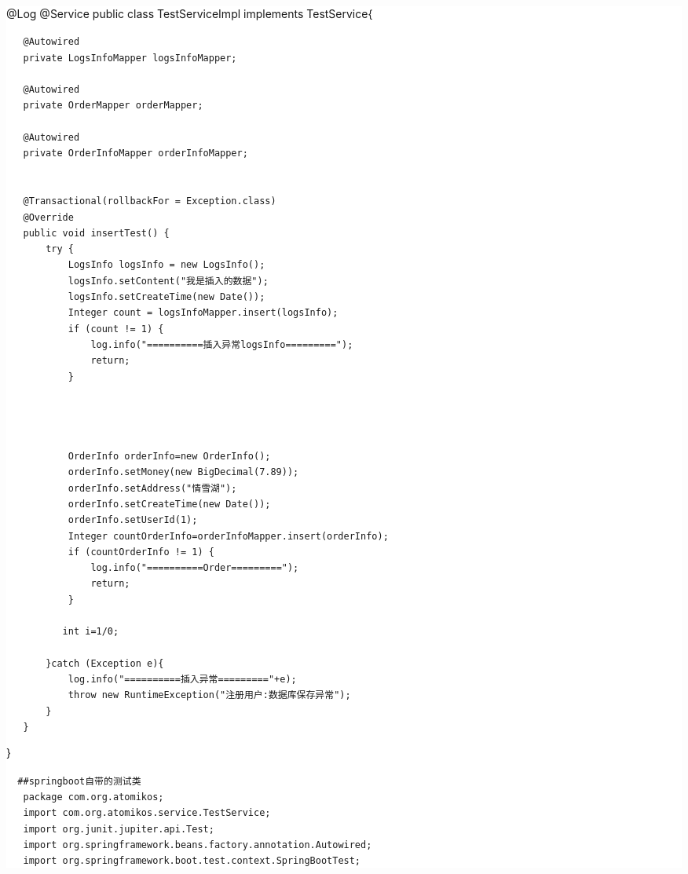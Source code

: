    @Log
   @Service
   public class TestServiceImpl implements TestService{
   
       @Autowired
       private LogsInfoMapper logsInfoMapper;
   
       @Autowired
       private OrderMapper orderMapper;
   
       @Autowired
       private OrderInfoMapper orderInfoMapper;
   
   
       @Transactional(rollbackFor = Exception.class)
       @Override
       public void insertTest() {
           try {
               LogsInfo logsInfo = new LogsInfo();
               logsInfo.setContent("我是插入的数据");
               logsInfo.setCreateTime(new Date());
               Integer count = logsInfoMapper.insert(logsInfo);
               if (count != 1) {
                   log.info("==========插入异常logsInfo=========");
                   return;
               }
   
   
   
   
               OrderInfo orderInfo=new OrderInfo();
               orderInfo.setMoney(new BigDecimal(7.89));
               orderInfo.setAddress("情雪湖");
               orderInfo.setCreateTime(new Date());
               orderInfo.setUserId(1);
               Integer countOrderInfo=orderInfoMapper.insert(orderInfo);
               if (countOrderInfo != 1) {
                   log.info("==========Order=========");
                   return;
               }
   
              int i=1/0;
   
           }catch (Exception e){
               log.info("==========插入异常========="+e);
               throw new RuntimeException("注册用户:数据库保存异常");
           }
       }
   }
   
   
      ##springboot自带的测试类
       package com.org.atomikos;
       import com.org.atomikos.service.TestService;
       import org.junit.jupiter.api.Test;
       import org.springframework.beans.factory.annotation.Autowired;
       import org.springframework.boot.test.context.SpringBootTest;
       